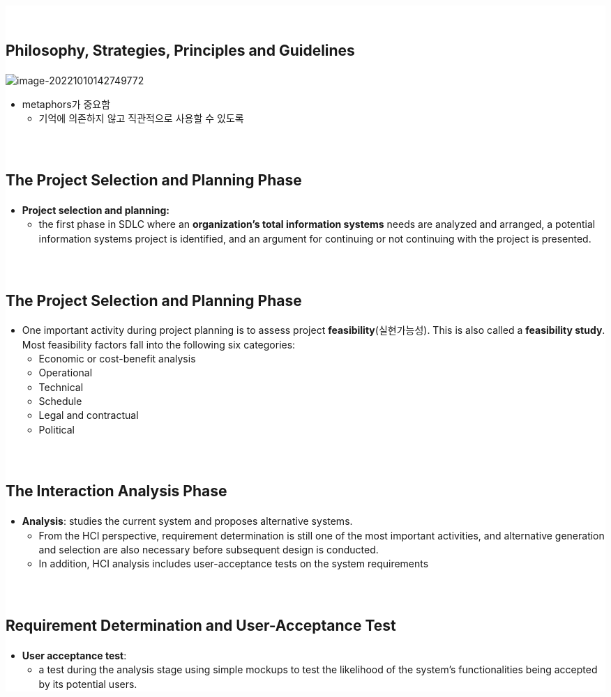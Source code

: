 

<br>

## Philosophy, Strategies, Principles and Guidelines

![image-20221010142749772](https://raw.githubusercontent.com/speardragon/save-image-repo/main/img/image-20221010142749772.png)

- metaphors가 중요함
  - 기억에 의존하지 않고 직관적으로 사용할 수 있도록

<br>

## The Project Selection and Planning Phase

- **Project selection and planning:**
  - the first phase in SDLC where an **organization’s total information systems** needs are analyzed and arranged, a potential information systems project is identified, and an argument for continuing or not continuing with the project is presented.



<br>

## The Project Selection and Planning Phase

- One important activity during project planning is to assess project **feasibility**(실현가능성). This is also called a **feasibility study**. Most feasibility factors fall into the following six categories:
  - Economic or cost-benefit analysis
  - Operational
  - Technical
  - Schedule
  - Legal and contractual
  - Political




<br>

## The Interaction Analysis Phase

- **Analysis**: studies the current system and proposes alternative systems. 
  - From the HCI perspective, requirement determination is still one of the most important activities, and alternative generation and selection are also necessary before subsequent design is conducted.
  - In addition, HCI analysis includes user-acceptance tests on the system requirements




<br>

## Requirement Determination and User-Acceptance Test

- **User acceptance test**:
  - a test during the analysis stage using simple mockups to test the likelihood of the system’s functionalities being accepted by its potential users. 

